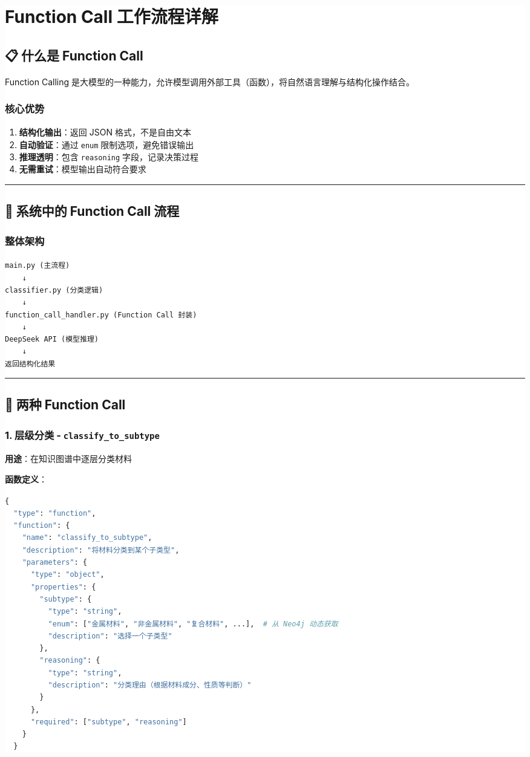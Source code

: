 # Function Call 工作流程详解

## 📋 什么是 Function Call

Function Calling 是大模型的一种能力，允许模型调用外部工具（函数），将自然语言理解与结构化操作结合。

### 核心优势

1. **结构化输出**：返回 JSON 格式，不是自由文本
2. **自动验证**：通过 `enum` 限制选项，避免错误输出
3. **推理透明**：包含 `reasoning` 字段，记录决策过程
4. **无需重试**：模型输出自动符合要求

---

## 🔄 系统中的 Function Call 流程

### 整体架构

```
main.py (主流程)
    ↓
classifier.py (分类逻辑)
    ↓
function_call_handler.py (Function Call 封装)
    ↓
DeepSeek API (模型推理)
    ↓
返回结构化结果
```

---

## 🎯 两种 Function Call

### 1. 层级分类 - `classify_to_subtype`

**用途**：在知识图谱中逐层分类材料

**函数定义**：

```python
{
  "type": "function",
  "function": {
    "name": "classify_to_subtype",
    "description": "将材料分类到某个子类型",
    "parameters": {
      "type": "object",
      "properties": {
        "subtype": {
          "type": "string",
          "enum": ["金属材料", "非金属材料", "复合材料", ...],  # 从 Neo4j 动态获取
          "description": "选择一个子类型"
        },
        "reasoning": {
          "type": "string",
          "description": "分类理由（根据材料成分、性质等判断）"
        }
      },
      "required": ["subtype", "reasoning"]
    }
  }
```